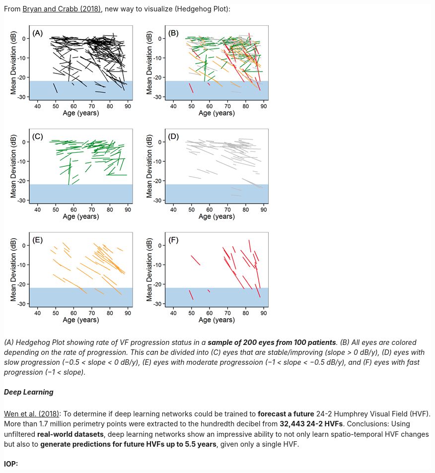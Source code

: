 From [Bryan and Crabb (2018)](http://doi.org/10.1167/tvst.7.1.22), new way to visualize (Hedgehog Plot):

[![alt text](https://github.com/petteriTeikari/glaucoma_screening/blob/master/images/bryanCrabb2018_hedgehogPlot.png "Logo Title Text 1")](http://doi.org/10.1167/tvst.7.1.22)
 
*(A) Hedgehog Plot showing rate of VF progression status in a **sample of 200 eyes from 100 patients**. (B) All eyes are colored depending on the rate of progression. This can be divided into (C) eyes that are stable/improving (slope > 0 dB/y), (D) eyes with slow progression (−0.5 < slope < 0 dB/y), (E) eyes with moderate progressoion (−1 < slope < −0.5 dB/y), and (F) eyes with fast progression (−1 < slope).*

##### Deep Learning

[Wen et al. (2018)](https://doi.org/10.1101/293621): To determine if deep learning networks could be trained to **forecast a future** 24-2 Humphrey Visual Field (HVF). More than 1.7 million perimetry points were extracted to the hundredth decibel from **32,443 24-2 HVFs**. Conclusions: Using unfiltered **real-world datasets**, deep learning networks show an impressive ability to not only learn spatio-temporal HVF changes but also to **generate predictions for future HVFs up to 5.5 years**, given only a single HVF. 

#### IOP:
